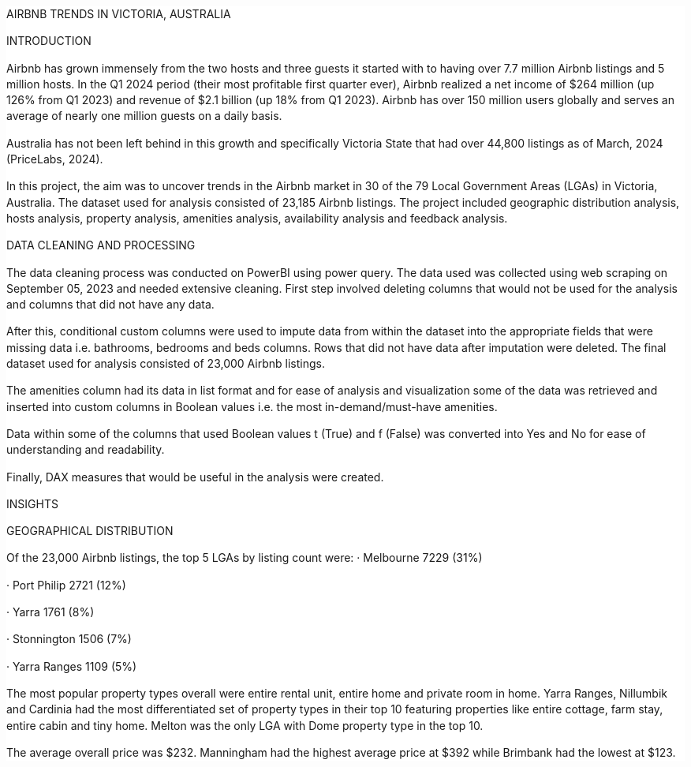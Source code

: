 AIRBNB TRENDS IN VICTORIA, AUSTRALIA

INTRODUCTION

Airbnb has grown immensely from the two hosts and three guests it started with to having over 7.7 million Airbnb listings and 5 million hosts. In the Q1 2024 period (their most profitable first quarter ever), Airbnb realized a net income of $264 million (up 126% from Q1 2023) and revenue of $2.1 billion (up 18% from Q1 2023). Airbnb has over 150 million users globally and serves an average of nearly one million guests on a daily basis.

Australia has not been left behind in this growth and specifically Victoria State that had over 44,800 listings as of March, 2024 (PriceLabs, 2024).

In this project, the aim was to uncover trends in the Airbnb market in 30 of the 79 Local Government Areas (LGAs) in Victoria, Australia. The dataset used for analysis consisted of 23,185 Airbnb listings. The project included geographic distribution analysis, hosts analysis, property analysis, amenities analysis, availability analysis and feedback analysis.

DATA CLEANING AND PROCESSING

The data cleaning process was conducted on PowerBI using power query. The data used was collected using web scraping on September 05, 2023 and needed extensive cleaning. First step involved deleting columns that would not be used for the analysis and columns that did not have any data.

After this, conditional custom columns were used to impute data from within the dataset into the appropriate fields that were missing data i.e. bathrooms, bedrooms and beds columns. Rows that did not have data after imputation were deleted. The final dataset used for analysis consisted of 23,000 Airbnb listings.

The amenities column had its data in list format and for ease of analysis and visualization some of the data was retrieved and inserted into custom columns in Boolean values i.e. the most in-demand/must-have amenities.

Data within some of the columns that used Boolean values t (True) and f (False) was converted into Yes and No for ease of understanding and readability.

Finally, DAX measures that would be useful in the analysis were created.

INSIGHTS

GEOGRAPHICAL DISTRIBUTION

Of the 23,000 Airbnb listings, the top 5 LGAs by listing count were:
·       Melbourne 7229 (31%)

·       Port Philip 2721 (12%)

·       Yarra 1761 (8%)

·       Stonnington 1506 (7%)

·       Yarra Ranges 1109 (5%)

The most popular property types overall were entire rental unit, entire home and private room in home. Yarra Ranges, Nillumbik and Cardinia had the most differentiated set of property types in their top 10 featuring properties like entire cottage, farm stay, entire cabin and tiny home. Melton was the only LGA with Dome property type in the top 10.

The average overall price was $232. Manningham had the highest average price at $392 while Brimbank had the lowest at $123.

